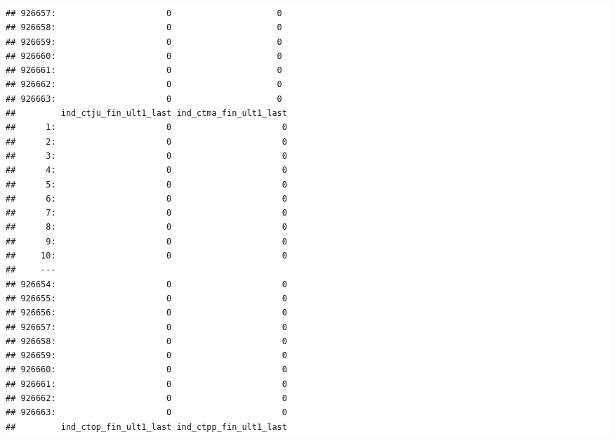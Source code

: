     ## 926657:                      0                     0
    ## 926658:                      0                     0
    ## 926659:                      0                     0
    ## 926660:                      0                     0
    ## 926661:                      0                     0
    ## 926662:                      0                     0
    ## 926663:                      0                     0
    ##         ind_ctju_fin_ult1_last ind_ctma_fin_ult1_last
    ##      1:                      0                      0
    ##      2:                      0                      0
    ##      3:                      0                      0
    ##      4:                      0                      0
    ##      5:                      0                      0
    ##      6:                      0                      0
    ##      7:                      0                      0
    ##      8:                      0                      0
    ##      9:                      0                      0
    ##     10:                      0                      0
    ##     ---                                              
    ## 926654:                      0                      0
    ## 926655:                      0                      0
    ## 926656:                      0                      0
    ## 926657:                      0                      0
    ## 926658:                      0                      0
    ## 926659:                      0                      0
    ## 926660:                      0                      0
    ## 926661:                      0                      0
    ## 926662:                      0                      0
    ## 926663:                      0                      0
    ##         ind_ctop_fin_ult1_last ind_ctpp_fin_ult1_last